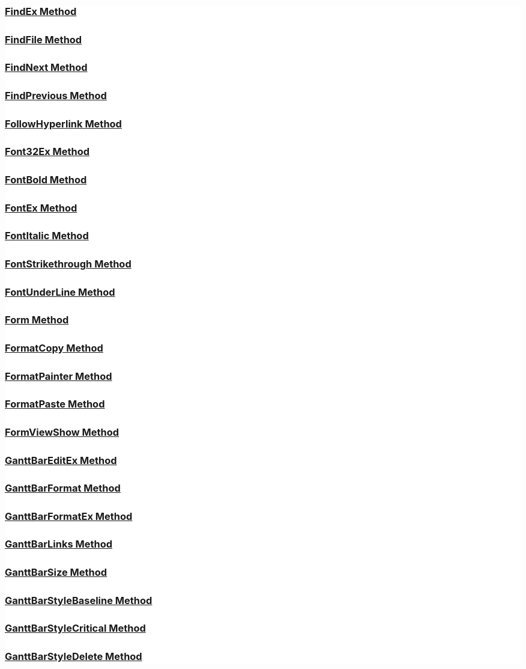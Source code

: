 ### [FindEx Method](application-findex-method-project.md)
### [FindFile Method](application-findfile-method-project.md)
### [FindNext Method](application-findnext-method-project.md)
### [FindPrevious Method](application-findprevious-method-project.md)
### [FollowHyperlink Method](application-followhyperlink-method-project.md)
### [Font32Ex Method](application-font32ex-method-project.md)
### [FontBold Method](application-fontbold-method-project.md)
### [FontEx Method](application-fontex-method-project.md)
### [FontItalic Method](application-fontitalic-method-project.md)
### [FontStrikethrough Method](application-fontstrikethrough-method-project.md)
### [FontUnderLine Method](application-fontunderline-method-project.md)
### [Form Method](application-form-method-project.md)
### [FormatCopy Method](application-formatcopy-method-project.md)
### [FormatPainter Method](application-formatpainter-method-project.md)
### [FormatPaste Method](application-formatpaste-method-project.md)
### [FormViewShow Method](application-formviewshow-method-project.md)
### [GanttBarEditEx Method](application-ganttbareditex-method-project.md)
### [GanttBarFormat Method](application-ganttbarformat-method-project.md)
### [GanttBarFormatEx Method](application-ganttbarformatex-method-project.md)
### [GanttBarLinks Method](application-ganttbarlinks-method-project.md)
### [GanttBarSize Method](application-ganttbarsize-method-project.md)
### [GanttBarStyleBaseline Method](application-ganttbarstylebaseline-method-project.md)
### [GanttBarStyleCritical Method](application-ganttbarstylecritical-method-project.md)
### [GanttBarStyleDelete Method](application-ganttbarstyledelete-method-project.md)